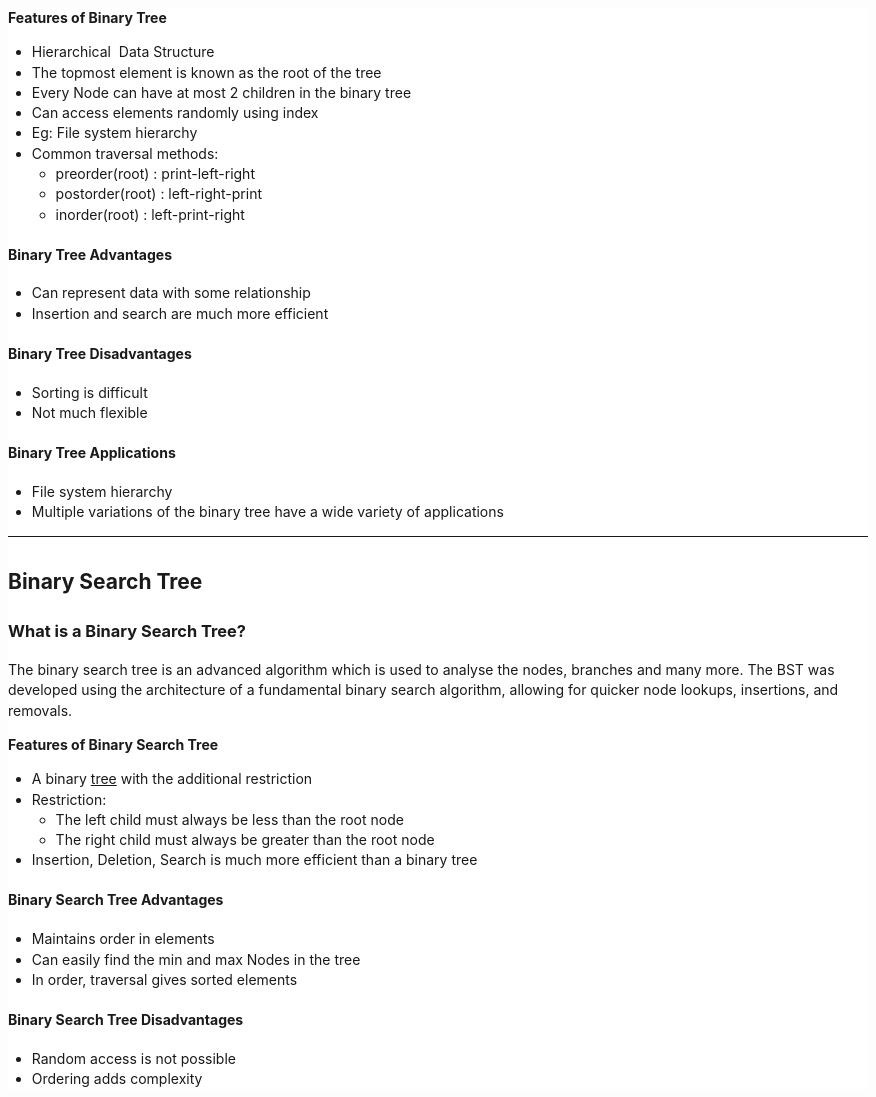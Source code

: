 **Features of Binary Tree**

-   Hierarchical  Data Structure
-   The topmost element is known as the root of the tree
-   Every Node can have at most 2 children in the binary tree
-   Can access elements randomly using index
-   Eg: File system hierarchy
-   Common traversal methods:
    -   preorder(root) : print-left-right
    -   postorder(root) : left-right-print 
    -   inorder(root) : left-print-right

#### **Binary Tree Advantages**

-   Can represent data with some relationship
-   Insertion and search are much more efficient

#### **Binary Tree Disadvantages**

-   Sorting is difficult
-   Not much flexible

#### **Binary Tree Applications**

-   File system hierarchy
-   Multiple variations of the binary tree have a wide variety of applications

---

## **Binary Search Tree**

### **What is a Binary Search Tree?**

The binary search tree is an advanced algorithm which is used to analyse the nodes, branches and many more. The BST was developed using the architecture of a fundamental binary search algorithm, allowing for quicker node lookups, insertions, and removals.  

**Features of Binary Search Tree**

-   A binary [tree](https://www.mygreatlearning.com/blog/understanding-trees-in-data-structures/) with the additional restriction
-   Restriction:
    -   The left child must always be less than the root node
    -   The right child must always be greater than the root node
-   Insertion, Deletion, Search is much more efficient than a binary tree

#### **Binary Search Tree** **Advantages**

-   Maintains order in elements
-   Can easily find the min and max Nodes in the tree
-   In order, traversal gives sorted elements

#### **Binary Search Tree** **Disadvantages**

-   Random access is not possible
-   Ordering adds complexity
